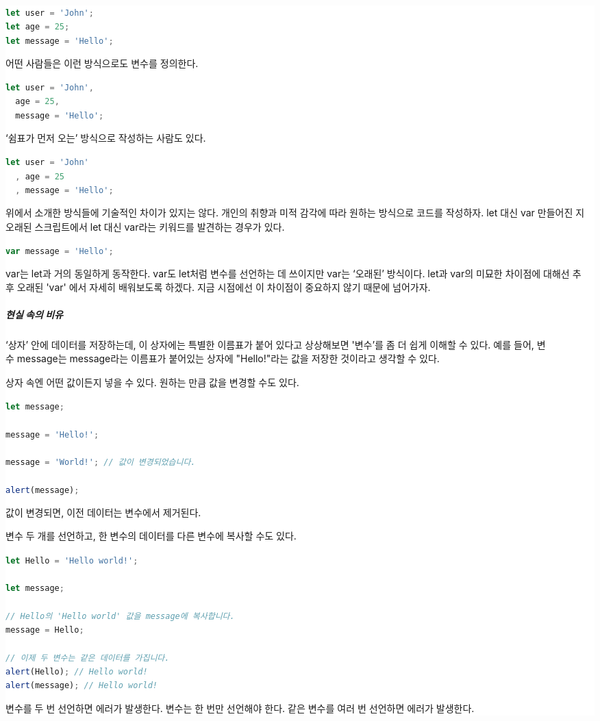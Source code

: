 
~~~javascript
let user = 'John';
let age = 25;
let message = 'Hello';
~~~
어떤 사람들은 이런 방식으로도 변수를 정의한다.


~~~javascript
let user = 'John',
  age = 25,
  message = 'Hello';
~~~
‘쉼표가 먼저 오는’ 방식으로 작성하는 사람도 있다.


~~~javascript
let user = 'John'
  , age = 25
  , message = 'Hello';
~~~
위에서 소개한 방식들에 기술적인 차이가 있지는 않다. 개인의 취향과 미적 감각에 따라 원하는 방식으로 코드를 작성하자.
let 대신 var
만들어진 지 오래된 스크립트에서 let 대신 var라는 키워드를 발견하는 경우가 있다.

~~~javascript
var message = 'Hello';
~~~

var는 let과 거의 동일하게 동작한다. var도 let처럼 변수를 선언하는 데 쓰이지만 var는 ‘오래된’ 방식이다.
let과 var의 미묘한 차이점에 대해선 추후 오래된 'var' 에서 자세히 배워보도록 하겠다. 지금 시점에선 이 차이점이 중요하지 않기 때문에 넘어가자.

##### 현실 속의 비유
‘상자’ 안에 데이터를 저장하는데, 이 상자에는 특별한 이름표가 붙어 있다고 상상해보면 '변수’를 좀 더 쉽게 이해할 수 있다.
예를 들어, 변수 message는 message라는 이름표가 붙어있는 상자에 "Hello!"라는 값을 저장한 것이라고 생각할 수 있다.


상자 속엔 어떤 값이든지 넣을 수 있다.
원하는 만큼 값을 변경할 수도 있다.
	
~~~javascript
let message;

message = 'Hello!';

message = 'World!'; // 값이 변경되었습니다.

alert(message);
~~~
값이 변경되면, 이전 데이터는 변수에서 제거된다.


변수 두 개를 선언하고, 한 변수의 데이터를 다른 변수에 복사할 수도 있다.
	
~~~javascript
let Hello = 'Hello world!';

let message;

// Hello의 'Hello world' 값을 message에 복사합니다.
message = Hello;

// 이제 두 변수는 같은 데이터를 가집니다.
alert(Hello); // Hello world!
alert(message); // Hello world!
~~~
변수를 두 번 선언하면 에러가 발생한다.
변수는 한 번만 선언해야 한다.
같은 변수를 여러 번 선언하면 에러가 발생한다.
	